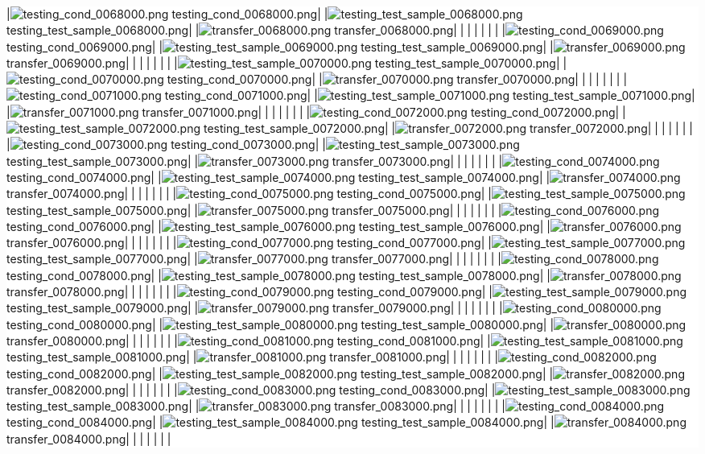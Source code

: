 |<img width="800" alt="testing_cond_0068000.png" src="testing_cond_0068000.png">  testing_cond_0068000.png| |<img width="800" alt="testing_test_sample_0068000.png" src="testing_test_sample_0068000.png">  testing_test_sample_0068000.png| |<img width="800" alt="transfer_0068000.png" src="transfer_0068000.png">  transfer_0068000.png| | | | | | |
|<img width="800" alt="testing_cond_0069000.png" src="testing_cond_0069000.png">  testing_cond_0069000.png| |<img width="800" alt="testing_test_sample_0069000.png" src="testing_test_sample_0069000.png">  testing_test_sample_0069000.png| |<img width="800" alt="transfer_0069000.png" src="transfer_0069000.png">  transfer_0069000.png| | | | | | |
|<img width="800" alt="testing_test_sample_0070000.png" src="testing_test_sample_0070000.png">  testing_test_sample_0070000.png| |<img width="800" alt="testing_cond_0070000.png" src="testing_cond_0070000.png">  testing_cond_0070000.png| |<img width="800" alt="transfer_0070000.png" src="transfer_0070000.png">  transfer_0070000.png| | | | | | |
|<img width="800" alt="testing_cond_0071000.png" src="testing_cond_0071000.png">  testing_cond_0071000.png| |<img width="800" alt="testing_test_sample_0071000.png" src="testing_test_sample_0071000.png">  testing_test_sample_0071000.png| |<img width="800" alt="transfer_0071000.png" src="transfer_0071000.png">  transfer_0071000.png| | | | | | |
|<img width="800" alt="testing_cond_0072000.png" src="testing_cond_0072000.png">  testing_cond_0072000.png| |<img width="800" alt="testing_test_sample_0072000.png" src="testing_test_sample_0072000.png">  testing_test_sample_0072000.png| |<img width="800" alt="transfer_0072000.png" src="transfer_0072000.png">  transfer_0072000.png| | | | | | |
|<img width="800" alt="testing_cond_0073000.png" src="testing_cond_0073000.png">  testing_cond_0073000.png| |<img width="800" alt="testing_test_sample_0073000.png" src="testing_test_sample_0073000.png">  testing_test_sample_0073000.png| |<img width="800" alt="transfer_0073000.png" src="transfer_0073000.png">  transfer_0073000.png| | | | | | |
|<img width="800" alt="testing_cond_0074000.png" src="testing_cond_0074000.png">  testing_cond_0074000.png| |<img width="800" alt="testing_test_sample_0074000.png" src="testing_test_sample_0074000.png">  testing_test_sample_0074000.png| |<img width="800" alt="transfer_0074000.png" src="transfer_0074000.png">  transfer_0074000.png| | | | | | |
|<img width="800" alt="testing_cond_0075000.png" src="testing_cond_0075000.png">  testing_cond_0075000.png| |<img width="800" alt="testing_test_sample_0075000.png" src="testing_test_sample_0075000.png">  testing_test_sample_0075000.png| |<img width="800" alt="transfer_0075000.png" src="transfer_0075000.png">  transfer_0075000.png| | | | | | |
|<img width="800" alt="testing_cond_0076000.png" src="testing_cond_0076000.png">  testing_cond_0076000.png| |<img width="800" alt="testing_test_sample_0076000.png" src="testing_test_sample_0076000.png">  testing_test_sample_0076000.png| |<img width="800" alt="transfer_0076000.png" src="transfer_0076000.png">  transfer_0076000.png| | | | | | |
|<img width="800" alt="testing_cond_0077000.png" src="testing_cond_0077000.png">  testing_cond_0077000.png| |<img width="800" alt="testing_test_sample_0077000.png" src="testing_test_sample_0077000.png">  testing_test_sample_0077000.png| |<img width="800" alt="transfer_0077000.png" src="transfer_0077000.png">  transfer_0077000.png| | | | | | |
|<img width="800" alt="testing_cond_0078000.png" src="testing_cond_0078000.png">  testing_cond_0078000.png| |<img width="800" alt="testing_test_sample_0078000.png" src="testing_test_sample_0078000.png">  testing_test_sample_0078000.png| |<img width="800" alt="transfer_0078000.png" src="transfer_0078000.png">  transfer_0078000.png| | | | | | |
|<img width="800" alt="testing_cond_0079000.png" src="testing_cond_0079000.png">  testing_cond_0079000.png| |<img width="800" alt="testing_test_sample_0079000.png" src="testing_test_sample_0079000.png">  testing_test_sample_0079000.png| |<img width="800" alt="transfer_0079000.png" src="transfer_0079000.png">  transfer_0079000.png| | | | | | |
|<img width="800" alt="testing_cond_0080000.png" src="testing_cond_0080000.png">  testing_cond_0080000.png| |<img width="800" alt="testing_test_sample_0080000.png" src="testing_test_sample_0080000.png">  testing_test_sample_0080000.png| |<img width="800" alt="transfer_0080000.png" src="transfer_0080000.png">  transfer_0080000.png| | | | | | |
|<img width="800" alt="testing_cond_0081000.png" src="testing_cond_0081000.png">  testing_cond_0081000.png| |<img width="800" alt="testing_test_sample_0081000.png" src="testing_test_sample_0081000.png">  testing_test_sample_0081000.png| |<img width="800" alt="transfer_0081000.png" src="transfer_0081000.png">  transfer_0081000.png| | | | | | |
|<img width="800" alt="testing_cond_0082000.png" src="testing_cond_0082000.png">  testing_cond_0082000.png| |<img width="800" alt="testing_test_sample_0082000.png" src="testing_test_sample_0082000.png">  testing_test_sample_0082000.png| |<img width="800" alt="transfer_0082000.png" src="transfer_0082000.png">  transfer_0082000.png| | | | | | |
|<img width="800" alt="testing_cond_0083000.png" src="testing_cond_0083000.png">  testing_cond_0083000.png| |<img width="800" alt="testing_test_sample_0083000.png" src="testing_test_sample_0083000.png">  testing_test_sample_0083000.png| |<img width="800" alt="transfer_0083000.png" src="transfer_0083000.png">  transfer_0083000.png| | | | | | |
|<img width="800" alt="testing_cond_0084000.png" src="testing_cond_0084000.png">  testing_cond_0084000.png| |<img width="800" alt="testing_test_sample_0084000.png" src="testing_test_sample_0084000.png">  testing_test_sample_0084000.png| |<img width="800" alt="transfer_0084000.png" src="transfer_0084000.png">  transfer_0084000.png| | | | | | |